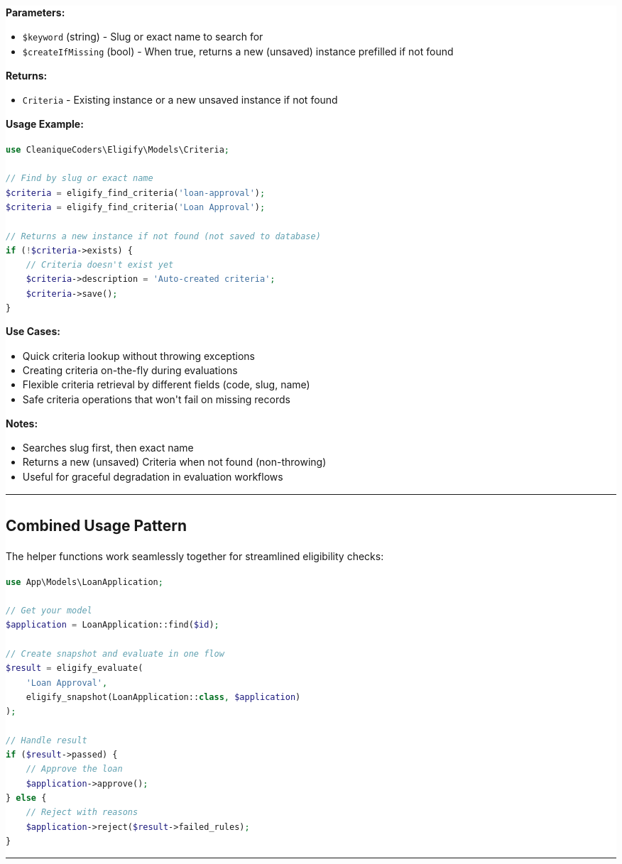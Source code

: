 **Parameters:**

- `$keyword` (string) - Slug or exact name to search for
- `$createIfMissing` (bool) - When true, returns a new (unsaved) instance prefilled if not found

**Returns:**

- `Criteria` - Existing instance or a new unsaved instance if not found

**Usage Example:**

```php
use CleaniqueCoders\Eligify\Models\Criteria;

// Find by slug or exact name
$criteria = eligify_find_criteria('loan-approval');
$criteria = eligify_find_criteria('Loan Approval');

// Returns a new instance if not found (not saved to database)
if (!$criteria->exists) {
    // Criteria doesn't exist yet
    $criteria->description = 'Auto-created criteria';
    $criteria->save();
}
```

**Use Cases:**

- Quick criteria lookup without throwing exceptions
- Creating criteria on-the-fly during evaluations
- Flexible criteria retrieval by different fields (code, slug, name)
- Safe criteria operations that won't fail on missing records

**Notes:**

- Searches slug first, then exact name
- Returns a new (unsaved) Criteria when not found (non-throwing)
- Useful for graceful degradation in evaluation workflows

---

## Combined Usage Pattern

The helper functions work seamlessly together for streamlined eligibility checks:

```php
use App\Models\LoanApplication;

// Get your model
$application = LoanApplication::find($id);

// Create snapshot and evaluate in one flow
$result = eligify_evaluate(
    'Loan Approval',
    eligify_snapshot(LoanApplication::class, $application)
);

// Handle result
if ($result->passed) {
    // Approve the loan
    $application->approve();
} else {
    // Reject with reasons
    $application->reject($result->failed_rules);
}
```

---